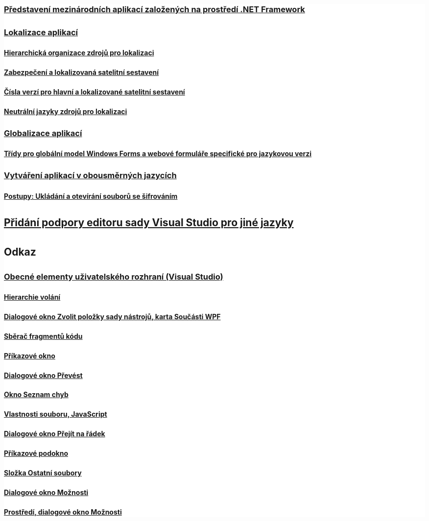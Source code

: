 ### [Představení mezinárodních aplikací založených na prostředí .NET Framework](introduction-to-international-applications-based-on-the-dotnet-framework.md)
### [Lokalizace aplikací](localizing-applications.md)
#### [Hierarchická organizace zdrojů pro lokalizaci](hierarchical-organization-of-resources-for-localization.md)
#### [Zabezpečení a lokalizovaná satelitní sestavení](security-and-localized-satellite-assemblies.md)
#### [Čísla verzí pro hlavní a lokalizované satelitní sestavení](version-numbers-for-main-and-localized-satellite-assemblies.md)
#### [Neutrální jazyky zdrojů pro lokalizaci](neutral-resources-languages-for-localization.md)
### [Globalizace aplikací](globalizing-applications.md)
#### [Třídy pro globální model Windows Forms a webové formuláře specifické pro jazykovou verzi](culture-specific-classes-for-global-windows-forms-and-web-forms.md)
### [Vytváření aplikací v obousměrných jazycích](creating-applications-in-bi-directional-languages.md)
#### [Postupy: Ukládání a otevírání souborů se šifrováním](how-to-save-and-open-files-with-encoding.md)
## [Přidání podpory editoru sady Visual Studio pro jiné jazyky](adding-visual-studio-editor-support-for-other-languages.md)
## Odkaz
### [Obecné elementy uživatelského rozhraní (Visual Studio)](reference/general-user-interface-elements-visual-studio.md)
#### [Hierarchie volání](reference/call-hierarchy.md)
#### [Dialogové okno Zvolit položky sady nástrojů, karta Součásti WPF](reference/choose-toolbox-items-wpf-components.md)
#### [Sběrač fragmentů kódu](reference/code-snippet-picker.md)
#### [Příkazové okno](reference/command-window.md)
#### [Dialogové okno Převést](reference/convert-dialog-box.md)
#### [Okno Seznam chyb](reference/error-list-window.md)
#### [Vlastnosti souboru, JavaScript](reference/file-properties-javascript.md)
#### [Dialogové okno Přejít na řádek](reference/go-to-line.md)
#### [Příkazové podokno](reference/immediate-window.md)
#### [Složka Ostatní soubory](reference/miscellaneous-files.md)
#### [Dialogové okno Možnosti](reference/options-dialog-box-visual-studio.md)
#### [Prostředí, dialogové okno Možnosti](reference/environment-options-dialog-box.md)